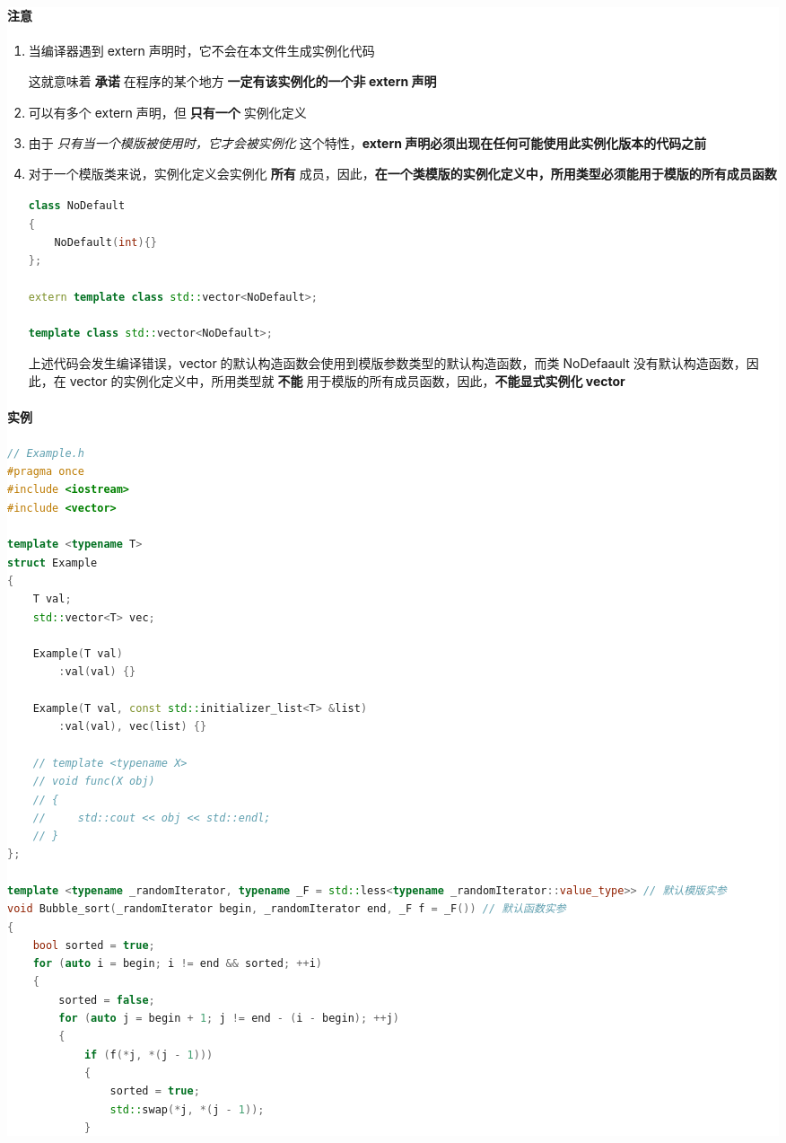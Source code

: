 #### 注意

1. 当编译器遇到 extern 声明时，它不会在本文件生成实例化代码

    这就意味着 **承诺** 在程序的某个地方 **一定有该实例化的一个非 extern 声明**

2. 可以有多个 extern 声明，但 **只有一个** 实例化定义

3. 由于 *只有当一个模版被使用时，它才会被实例化* 这个特性，**extern 声明必须出现在任何可能使用此实例化版本的代码之前**

4. 对于一个模版类来说，实例化定义会实例化 **所有** 成员，因此，**在一个类模版的实例化定义中，所用类型必须能用于模版的所有成员函数**

    ```cpp
    class NoDefault
    {
        NoDefault(int){}
    };
    
    extern template class std::vector<NoDefault>;
    
    template class std::vector<NoDefault>;
    ```

    上述代码会发生编译错误，vector 的默认构造函数会使用到模版参数类型的默认构造函数，而类 NoDefaault 没有默认构造函数，因此，在 vector<NoDefault> 的实例化定义中，所用类型就 **不能** 用于模版的所有成员函数，因此，**不能显式实例化 vector<NoDefault>**

#### 实例

```cpp
// Example.h
#pragma once
#include <iostream>
#include <vector>

template <typename T>
struct Example
{
    T val;
    std::vector<T> vec;

    Example(T val)
        :val(val) {}

    Example(T val, const std::initializer_list<T> &list)
        :val(val), vec(list) {}

    // template <typename X>
    // void func(X obj)
    // {
    //     std::cout << obj << std::endl;
    // }
};

template <typename _randomIterator, typename _F = std::less<typename _randomIterator::value_type>> // 默认模版实参
void Bubble_sort(_randomIterator begin, _randomIterator end, _F f = _F()) // 默认函数实参
{
    bool sorted = true;
    for (auto i = begin; i != end && sorted; ++i)
    {
        sorted = false;
        for (auto j = begin + 1; j != end - (i - begin); ++j)
        {
            if (f(*j, *(j - 1)))
            {
                sorted = true;
                std::swap(*j, *(j - 1));
            }
```